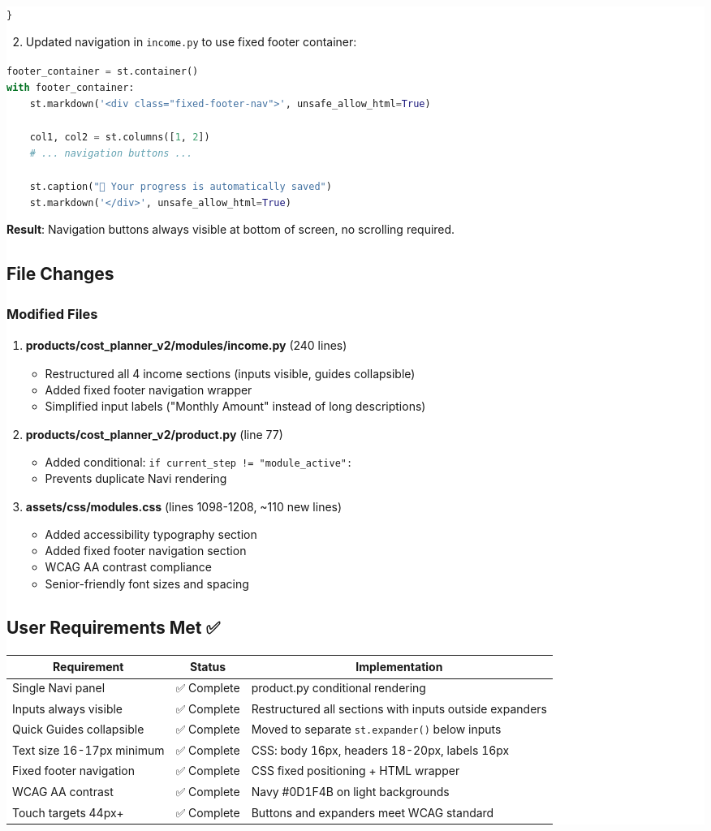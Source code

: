 ```css
}
```

2. Updated navigation in `income.py` to use fixed footer container:
```python
footer_container = st.container()
with footer_container:
    st.markdown('<div class="fixed-footer-nav">', unsafe_allow_html=True)
    
    col1, col2 = st.columns([1, 2])
    # ... navigation buttons ...
    
    st.caption("💾 Your progress is automatically saved")
    st.markdown('</div>', unsafe_allow_html=True)
```

**Result**: Navigation buttons always visible at bottom of screen, no scrolling required.

## File Changes

### Modified Files
1. **products/cost_planner_v2/modules/income.py** (240 lines)
   - Restructured all 4 income sections (inputs visible, guides collapsible)
   - Added fixed footer navigation wrapper
   - Simplified input labels ("Monthly Amount" instead of long descriptions)

2. **products/cost_planner_v2/product.py** (line 77)
   - Added conditional: `if current_step != "module_active":`
   - Prevents duplicate Navi rendering

3. **assets/css/modules.css** (lines 1098-1208, ~110 new lines)
   - Added accessibility typography section
   - Added fixed footer navigation section
   - WCAG AA contrast compliance
   - Senior-friendly font sizes and spacing

## User Requirements Met ✅

| Requirement | Status | Implementation |
|-------------|--------|----------------|
| Single Navi panel | ✅ Complete | product.py conditional rendering |
| Inputs always visible | ✅ Complete | Restructured all sections with inputs outside expanders |
| Quick Guides collapsible | ✅ Complete | Moved to separate `st.expander()` below inputs |
| Text size 16-17px minimum | ✅ Complete | CSS: body 16px, headers 18-20px, labels 16px |
| Fixed footer navigation | ✅ Complete | CSS fixed positioning + HTML wrapper |
| WCAG AA contrast | ✅ Complete | Navy #0D1F4B on light backgrounds |
| Touch targets 44px+ | ✅ Complete | Buttons and expanders meet WCAG standard |
